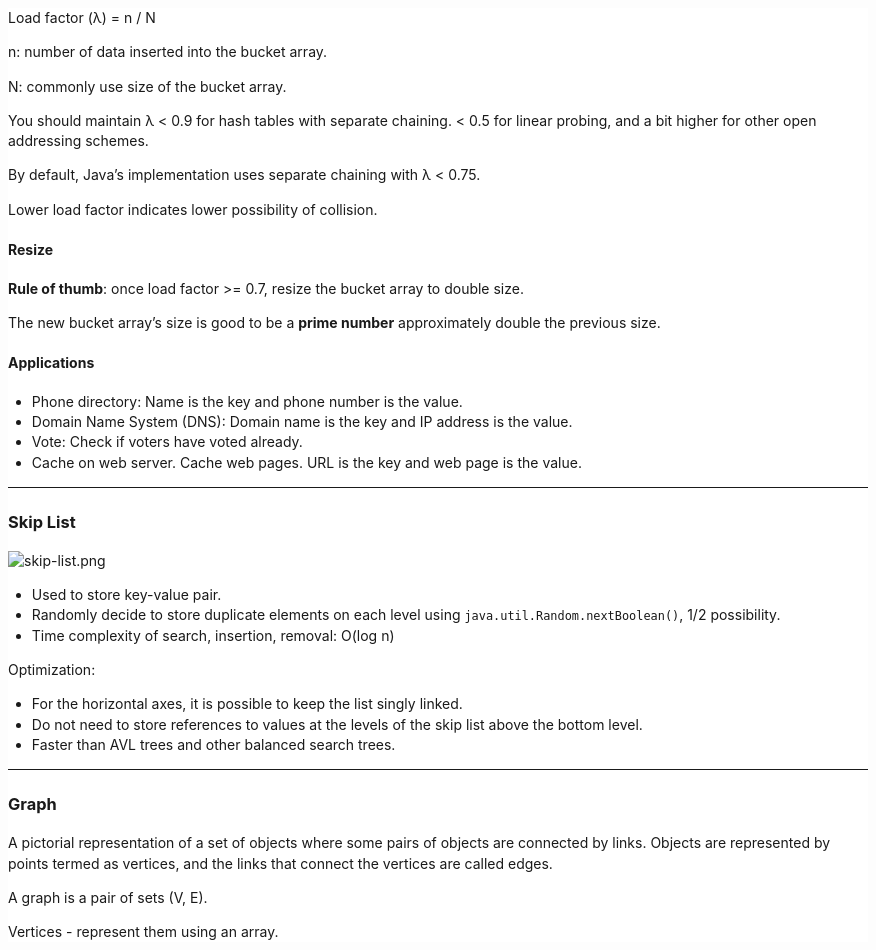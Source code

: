 Load factor (λ) = n / N

n: number of data inserted into the bucket array. 

N: commonly use size of the bucket array. 

You should maintain λ < 0.9 for hash tables with separate chaining. < 0.5 for linear probing, and a bit higher for other open addressing schemes.

By default, Java’s implementation uses separate chaining with λ < 0.75.

Lower load factor indicates lower possibility of collision. 

#### Resize

**Rule of thumb**: once load factor >= 0.7, resize the bucket array to double size.

The new bucket array’s size is good to be a **prime number** approximately double the previous size.


#### Applications

- Phone directory: Name is the key and phone number is the value.
- Domain Name System (DNS): Domain name is the key and IP address is the value.
- Vote: Check if voters have voted already.
- Cache on web server. Cache web pages. URL is the key and web page is the value.

---

### Skip List

![skip-list.png](img/skip-list.png)

- Used to store key-value pair.
- Randomly decide to store duplicate elements on each level using `java.util.Random.nextBoolean()`, 1/2 possibility.
- Time complexity of search, insertion, removal: O(log n)

Optimization:

- For the horizontal axes, it is possible to keep the list singly linked.
- Do not need to store references to values at the levels of the skip list above the bottom level.
- Faster than AVL trees and other balanced
search trees.

---

### Graph

A pictorial representation of a set of objects where some pairs of objects are connected by links. Objects are represented by points termed as vertices, and the links that connect the vertices are called edges.

A graph is a pair of sets (V, E).

Vertices - represent them using an array.
